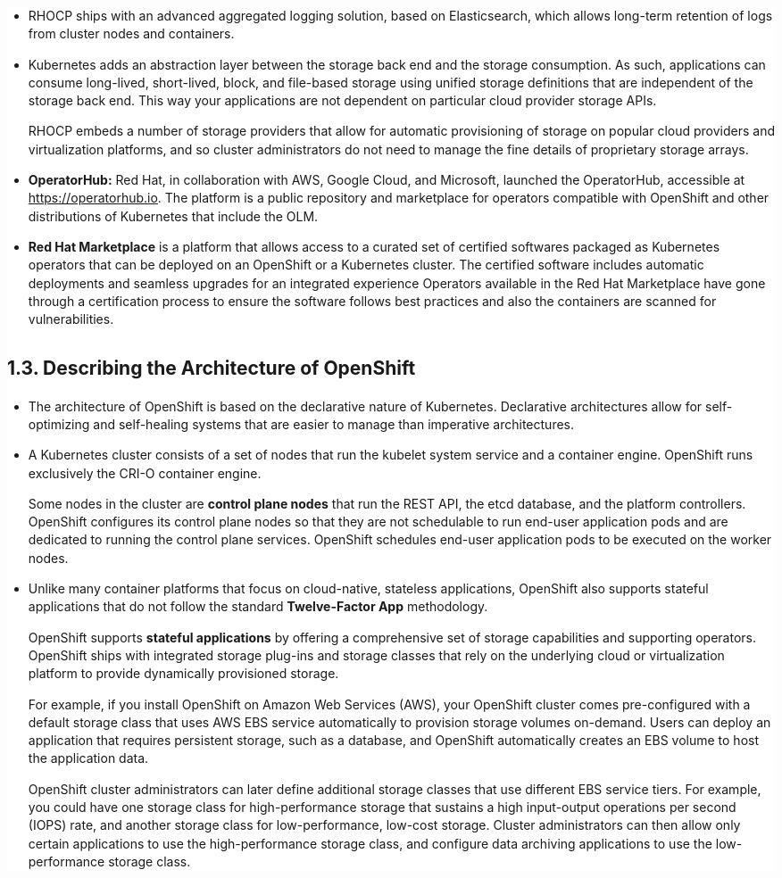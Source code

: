 - RHOCP ships with an advanced aggregated logging solution, based on Elasticsearch, which allows long-term retention of logs from cluster nodes and containers.

- Kubernetes adds an abstraction layer between the storage back end and the storage consumption. As such, applications can consume long-lived, short-lived, block, and file-based storage using unified storage definitions that are independent of the storage back end. This way your applications are not dependent on particular cloud provider storage APIs.

    RHOCP embeds a number of storage providers that allow for automatic provisioning of storage on popular cloud providers and virtualization platforms, and so cluster administrators do not need to manage the fine details of proprietary storage arrays.

- **OperatorHub:** Red Hat, in collaboration with AWS, Google Cloud, and Microsoft, launched the OperatorHub, accessible at <https://operatorhub.io>. The platform is a public repository and marketplace for operators compatible with OpenShift and other distributions of Kubernetes that include the OLM.

- **Red Hat Marketplace** is a platform that allows access to a curated set of certified softwares packaged as Kubernetes operators that can be deployed on an OpenShift or a Kubernetes cluster. The certified software includes automatic deployments and seamless upgrades for an integrated experience Operators available in the Red Hat Marketplace have gone through a certification process to ensure the software follows best practices and also the containers are scanned for vulnerabilities.

## **1.3.** Describing the Architecture of OpenShift

- The architecture of OpenShift is based on the declarative nature of Kubernetes. Declarative architectures allow for self-optimizing and self-healing systems that are easier to manage than imperative architectures.

- A Kubernetes cluster consists of a set of nodes that run the kubelet system service and a container engine. OpenShift runs exclusively the CRI-O container engine.

    Some nodes in the cluster are **control plane nodes** that run the REST API, the etcd database, and the platform controllers. OpenShift configures its control plane nodes so that they are not schedulable to run end-user application pods and are dedicated to running the control plane services. OpenShift schedules end-user application pods to be executed on the worker nodes.

- Unlike many container platforms that focus on cloud-native, stateless applications, OpenShift also supports stateful applications that do not follow the standard **Twelve-Factor App** methodology.

    OpenShift supports **stateful applications** by offering a comprehensive set of storage capabilities and supporting operators. OpenShift ships with integrated storage plug-ins and storage classes that rely on the underlying cloud or virtualization platform to provide dynamically provisioned storage.

    For example, if you install OpenShift on Amazon Web Services (AWS), your OpenShift cluster comes pre-configured with a default storage class that uses AWS EBS service automatically to provision storage volumes on-demand. Users can deploy an application that requires persistent storage, such as a database, and OpenShift automatically creates an EBS volume to host the application data.

    OpenShift cluster administrators can later define additional storage classes that use different EBS service tiers. For example, you could have one storage class for high-performance storage that sustains a high input-output operations per second (IOPS) rate, and another storage class for low-performance, low-cost storage. Cluster administrators can then allow only certain applications to use the high-performance storage class, and configure data archiving applications to use the low-performance storage class.
